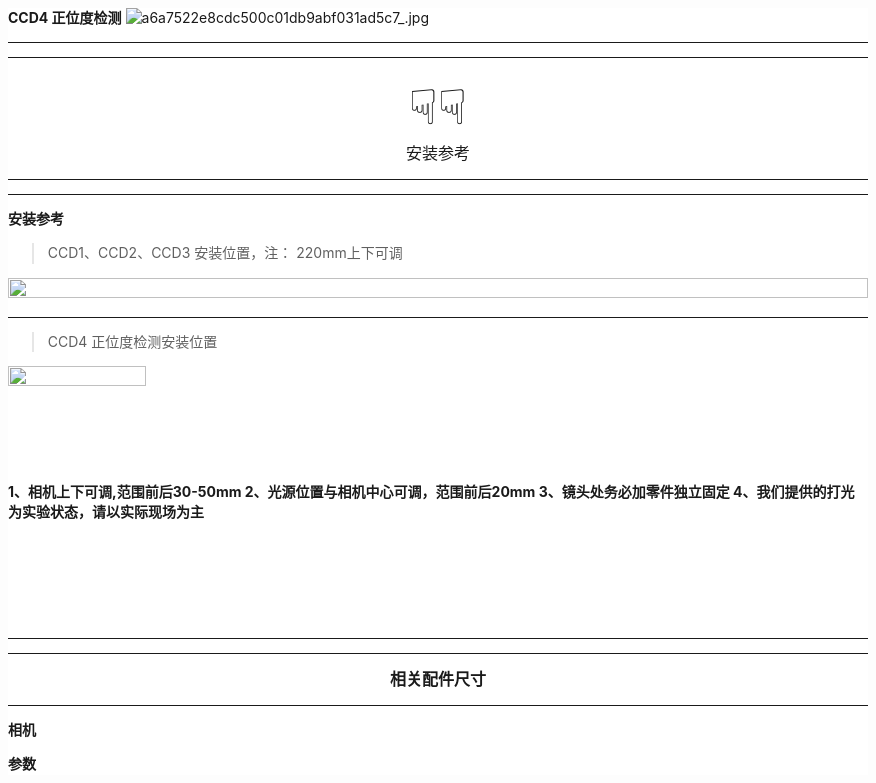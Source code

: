 **CCD4 正位度检测**
![a6a7522e8cdc500c01db9abf031ad5c7_.jpg](https://img.jisicn.ml/img/202305311432317.jpg)

---
<div STYLE="page-break-after: always;"></div>

---

<div align='center' ><font size='50'>☟☟</font></div>

<div align='center' ><font size='3'>安装参考</font></div>

---
<div STYLE="page-break-after: always;"></div>

---
**安装参考**

>CCD1、CCD2、CCD3 安装位置，注： 220mm上下可调
<div align="center"><img src="https://img.jisicn.ml/img/202305311429369.png" width="100%" height="100%"></img></div>

---
>CCD4 正位度检测安装位置


<img  align=left src="https://img.jisicn.ml/img/202305311439174.png" width=40% height="50%" />

<br>
<br>
<br>
<br>
<br>

**1、相机上下可调,范围前后30-50mm
2、光源位置与相机中心可调，范围前后20mm
3、镜头处务必加零件独立固定
4、我们提供的打光为实验状态，请以实际现场为主**
<br>
<br>
<br>
<br>
<br>
<br>

---
<div STYLE="page-break-after: always;"></div>

---

<div align='center'><font size='3'><b>相关配件尺寸</b></font></div>

---
**相机**

**参数**
